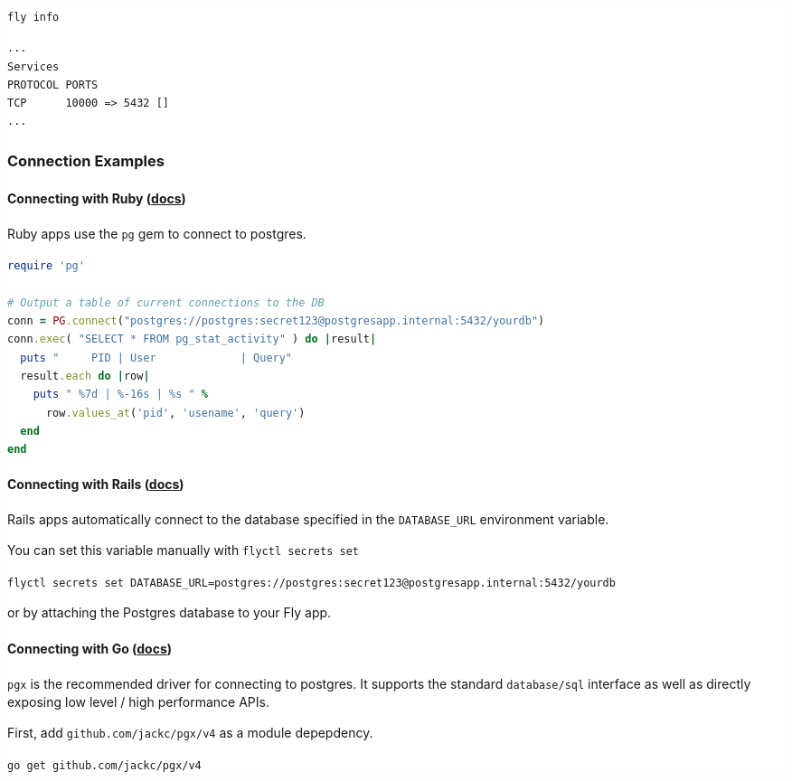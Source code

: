 ```cmd
fly info
```
```output
...
Services
PROTOCOL PORTS
TCP      10000 => 5432 []
...
```


### Connection Examples

#### Connecting with Ruby ([docs](https://github.com/ged/ruby-pg))

Ruby apps use the `pg` gem to connect to postgres.

```ruby
require 'pg'

# Output a table of current connections to the DB
conn = PG.connect("postgres://postgres:secret123@postgresapp.internal:5432/yourdb")
conn.exec( "SELECT * FROM pg_stat_activity" ) do |result|
  puts "     PID | User             | Query"
  result.each do |row|
    puts " %7d | %-16s | %s " %
      row.values_at('pid', 'usename', 'query')
  end
end
```

#### Connecting with Rails ([docs](https://guides.rubyonrails.org/configuring.html#configuring-a-database))

Rails apps automatically connect to the database specified in the `DATABASE_URL` environment variable.

You can set this variable manually with `flyctl secrets set`
```bash
flyctl secrets set DATABASE_URL=postgres://postgres:secret123@postgresapp.internal:5432/yourdb
```

or by attaching the Postgres database to your Fly app.


#### Connecting with Go ([docs](https://github.com/jackc/pgx/wiki/Getting-started-with-pgx-through-database-sql))

`pgx` is the recommended driver for connecting to postgres. It supports the standard `database/sql` interface as well as directly exposing low level / high performance APIs.

First, add `github.com/jackc/pgx/v4` as a module depepdency.
```bash
go get github.com/jackc/pgx/v4
```
